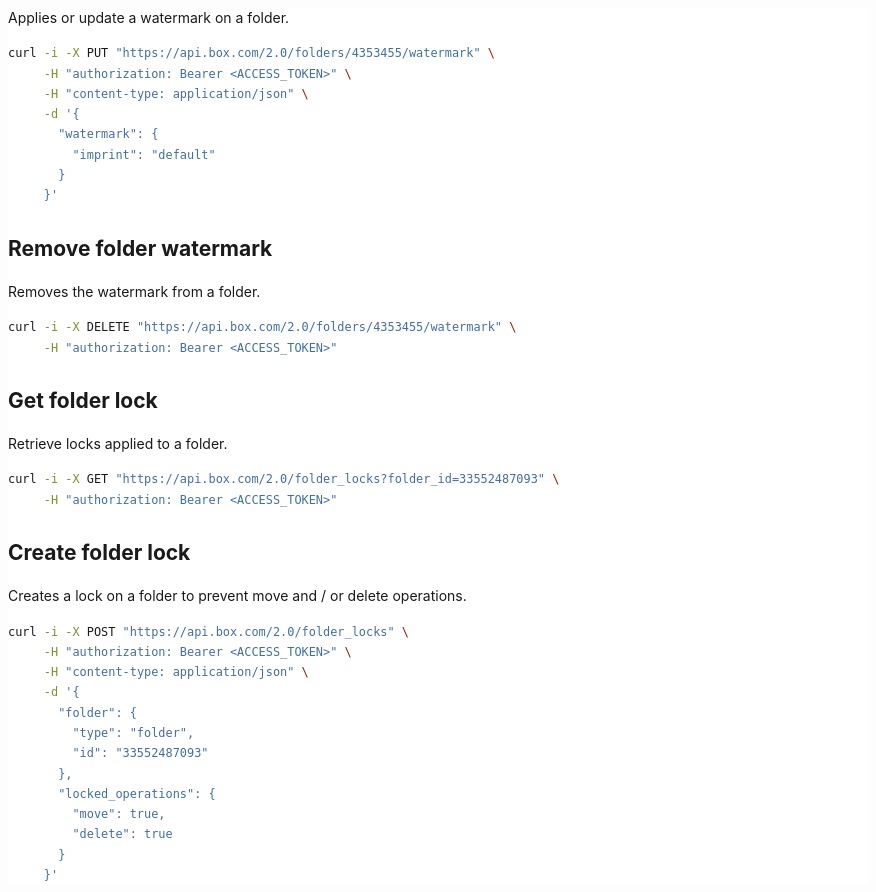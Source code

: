 Applies or update a watermark on a folder.



```bash
curl -i -X PUT "https://api.box.com/2.0/folders/4353455/watermark" \
     -H "authorization: Bearer <ACCESS_TOKEN>" \
     -H "content-type: application/json" \
     -d '{
       "watermark": {
         "imprint": "default"
       }
     }'
```

## Remove folder watermark

Removes the watermark from a folder.



```bash
curl -i -X DELETE "https://api.box.com/2.0/folders/4353455/watermark" \
     -H "authorization: Bearer <ACCESS_TOKEN>"
```

## Get folder lock

Retrieve locks applied to a folder.



```bash
curl -i -X GET "https://api.box.com/2.0/folder_locks?folder_id=33552487093" \
     -H "authorization: Bearer <ACCESS_TOKEN>"
```

## Create folder lock

Creates a lock on a folder to prevent move and / or delete operations.



```bash
curl -i -X POST "https://api.box.com/2.0/folder_locks" \
     -H "authorization: Bearer <ACCESS_TOKEN>" \
     -H "content-type: application/json" \
     -d '{
       "folder": {
         "type": "folder",
         "id": "33552487093"
       },
       "locked_operations": {
         "move": true,
         "delete": true
       }
     }'
```
